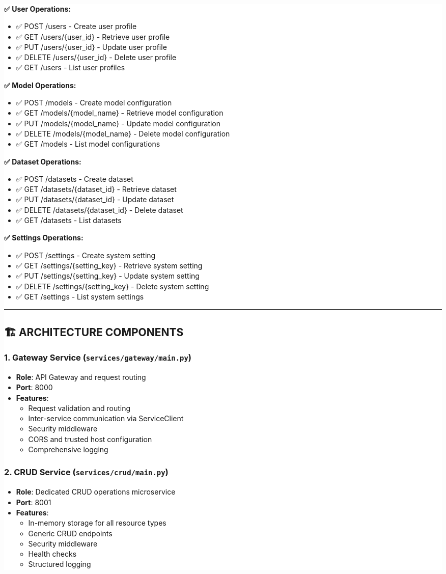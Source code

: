**✅ User Operations:**
- ✅ POST /users - Create user profile
- ✅ GET /users/{user_id} - Retrieve user profile
- ✅ PUT /users/{user_id} - Update user profile
- ✅ DELETE /users/{user_id} - Delete user profile
- ✅ GET /users - List user profiles

**✅ Model Operations:**
- ✅ POST /models - Create model configuration
- ✅ GET /models/{model_name} - Retrieve model configuration
- ✅ PUT /models/{model_name} - Update model configuration
- ✅ DELETE /models/{model_name} - Delete model configuration
- ✅ GET /models - List model configurations

**✅ Dataset Operations:**
- ✅ POST /datasets - Create dataset
- ✅ GET /datasets/{dataset_id} - Retrieve dataset
- ✅ PUT /datasets/{dataset_id} - Update dataset
- ✅ DELETE /datasets/{dataset_id} - Delete dataset
- ✅ GET /datasets - List datasets

**✅ Settings Operations:**
- ✅ POST /settings - Create system setting
- ✅ GET /settings/{setting_key} - Retrieve system setting
- ✅ PUT /settings/{setting_key} - Update system setting
- ✅ DELETE /settings/{setting_key} - Delete system setting
- ✅ GET /settings - List system settings

---

## 🏗️ **ARCHITECTURE COMPONENTS**

### **1. Gateway Service (`services/gateway/main.py`)**
- **Role**: API Gateway and request routing
- **Port**: 8000
- **Features**:
  - Request validation and routing
  - Inter-service communication via ServiceClient
  - Security middleware
  - CORS and trusted host configuration
  - Comprehensive logging

### **2. CRUD Service (`services/crud/main.py`)**
- **Role**: Dedicated CRUD operations microservice
- **Port**: 8001
- **Features**:
  - In-memory storage for all resource types
  - Generic CRUD endpoints
  - Security middleware
  - Health checks
  - Structured logging

